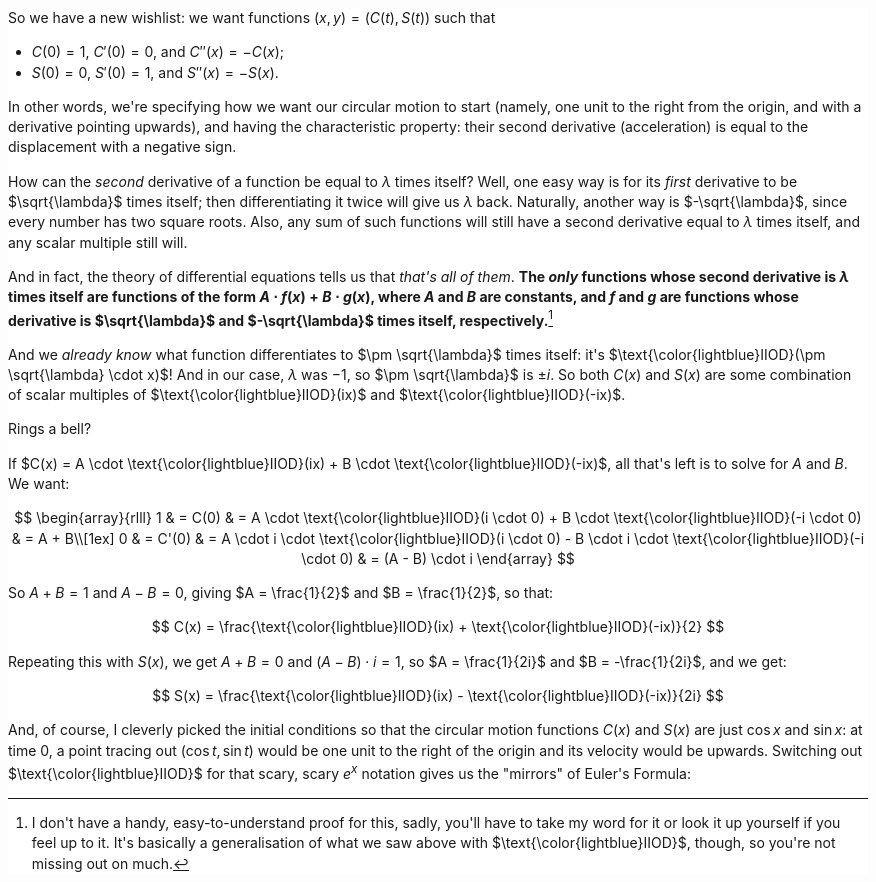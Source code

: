 So we have a new wishlist: we want functions $(x, y) = (C(t), S(t))$ such that

- $C(0) = 1$, $C'(0) = 0$, and $C''(x) = -C(x)$;
- $S(0) = 0$, $S'(0) = 1$, and $S''(x) = -S(x)$.

In other words, we're specifying how we want our circular motion to start (namely, one unit to the right from the origin, and with a derivative pointing upwards), and having the characteristic property: their second derivative (acceleration) is equal to the displacement with a negative sign.

How can the *second* derivative of a function be equal to $\lambda$ times itself? Well, one easy way is for its *first* derivative to be $\sqrt{\lambda}$ times itself; then differentiating it twice will give us $\lambda$ back. Naturally, another way is $-\sqrt{\lambda}$, since every number has two square roots. Also, any sum of such functions will still have a second derivative equal to $\lambda$ times itself, and any scalar multiple still will.

And in fact, the theory of differential equations tells us that *that's all of them*. **The *only* functions whose second derivative is $\lambda$ times itself are functions of the form $A \cdot f(x) + B \cdot g(x)$, where $A$ and $B$ are constants, and $f$ and $g$ are functions whose derivative is $\sqrt{\lambda}$ and $-\sqrt{\lambda}$ times itself, respectively.**[^4]

[^4]: I don't have a handy, easy-to-understand proof for this, sadly, you'll have to take my word for it or look it up yourself if you feel up to it. It's basically a generalisation of what we saw above with $\text{\color{lightblue}IIOD}$, though, so you're not missing out on much.

And we *already know* what function differentiates to $\pm \sqrt{\lambda}$ times itself: it's $\text{\color{lightblue}IIOD}(\pm \sqrt{\lambda} \cdot x)$! And in our case, $\lambda$ was $-1$, so $\pm \sqrt{\lambda}$ is $\pm i$. So both $C(x)$ and $S(x)$ are some combination of scalar multiples of $\text{\color{lightblue}IIOD}(ix)$ and $\text{\color{lightblue}IIOD}(-ix)$.

Rings a bell?

If $C(x) = A \cdot \text{\color{lightblue}IIOD}(ix) + B \cdot \text{\color{lightblue}IIOD}(-ix)$, all that's left is to solve for $A$ and $B$. We want:

$$
\begin{array}{rlll}
1 & = C(0) & = A \cdot \text{\color{lightblue}IIOD}(i \cdot 0) + B \cdot \text{\color{lightblue}IIOD}(-i \cdot 0) & = A + B\\[1ex]
0 & = C'(0) & = A \cdot i \cdot \text{\color{lightblue}IIOD}(i \cdot 0) - B \cdot i \cdot \text{\color{lightblue}IIOD}(-i \cdot 0) & = (A - B) \cdot i
\end{array}
$$

So $A + B = 1$ and $A - B = 0$, giving $A = \frac{1}{2}$ and $B = \frac{1}{2}$, so that:

$$
C(x) = \frac{\text{\color{lightblue}IIOD}(ix) + \text{\color{lightblue}IIOD}(-ix)}{2}
$$

Repeating this with $S(x)$, we get $A + B = 0$ and $(A - B) \cdot i = 1$, so $A = \frac{1}{2i}$ and $B = -\frac{1}{2i}$, and we get:

$$
S(x) = \frac{\text{\color{lightblue}IIOD}(ix) - \text{\color{lightblue}IIOD}(-ix)}{2i}
$$

And, of course, I cleverly picked the initial conditions so that the circular motion functions $C(x)$ and $S(x)$ are just $\cos x$ and $\sin x$: at time 0, a point tracing out $(\cos t, \sin t)$ would be one unit to the right of the origin and its velocity would be upwards. Switching out $\text{\color{lightblue}IIOD}$ for that scary, scary $e^x$ notation gives us the "mirrors" of Euler's Formula:


[^1]: This sum does indeed converge for every $x$, so this function is indeed well-defined for all real numbers. There's probably several ways to verify this: here's one I came up with. First, I gotta spoil that those denominators are factorials: the summands are $\frac{x^n}{n!}$ for $n$ from 0 to infinity. (The factorials come from repeatedly applying the power rule; you multiply by $n$ but lower the exponent to $n - 1$, so next time you'll multiply by $n - 1$, and so on.) Note that $n!$, being $1 \cdot 2 \cdot 3 \cdot \ldots \cdot n$, is the same as the geometric mean of all the numbers from 1 to $n$, raised to the power $n$. As $n$ increases, that geometric mean increases without bound; in particular, it always eventually exceeds any fixed $x$. In fact, it even eventually exceeds $2x$; from that point onwards, $\frac{x^n}{n!}$ is always less than $\frac{x^n}{(2x)^n} = \left( \frac{1}{2} \right)^n$, so the rest of the terms from that point onwards are bounded from above by a geometric series with common ratio $\frac{1}{2}$. And we know that that series converges, so our original series also does. For large $x$ it can converge to something very big; after all, all we know is that *eventually* it'll turn to something smaller than a geometric series, and that "eventually" could take a very long time. But it will always be finite: the part before the Eventually will always have finitely many terms, and the part after the Eventually is always bounded by a geometric series.
[^2]: You could prove this by either repeating the argument from above with these generalisations, or with a neat succinct indirect proof: suppose there existed another function $f$ whose derivative was $\lambda$ times itself and which took the value $C$ at 0; then $\frac{1}{C} f(x/\lambda)$ would be a function other than $\text{\color{lightblue}IIOD}$ equal to its own derivative and taking the value 1 at 0, a contradiction.
[^3]: Exponentiation with a rational number can be defined relatively simply as $x^{p/q} = \sqrt[q]{x^p}$. Exponentiation with arbitrary *real* numbers, on the other hand, is a lot trickier to define. It basically requires proving that exponentiation is a continuous function (at every point except (0, 0)), and then "filling in the gaps". Illustratively, if for, say, $\sqrt{2}$, we pick some sequence $q_n$ of rational numbers that converges to it (say, 1, 1.4, 1.41, 1.414, ...), then the sequence $2^{q_n}$ will always converge to the same value no matter which sequence $q_n$ we picked: we define $2^{\sqrt{2}}$ to be that value.
[^5]: Heck, this only gets worse: the same abuse of notation is used to take [matrix exponents](https://en.wikipedia.org/wiki/Matrix_exponential) and even [exponential derivatives](https://youtu.be/VI6ZlnkuxuA).
[^6]: So maybe motion in which acceleration is proportional to displacement with a *positive* proportionality factor should be called "hyperbolic motion".